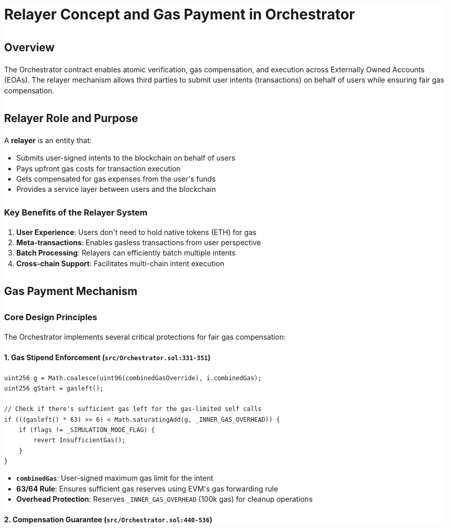 # Relayer Concept and Gas Payment in Orchestrator

## Overview

The Orchestrator contract enables atomic verification, gas compensation, and execution across Externally Owned Accounts (EOAs). The relayer mechanism allows third parties to submit user intents (transactions) on behalf of users while ensuring fair gas compensation.

## Relayer Role and Purpose

A **relayer** is an entity that:
- Submits user-signed intents to the blockchain on behalf of users
- Pays upfront gas costs for transaction execution
- Gets compensated for gas expenses from the user's funds
- Provides a service layer between users and the blockchain

### Key Benefits of the Relayer System

1. **User Experience**: Users don't need to hold native tokens (ETH) for gas
2. **Meta-transactions**: Enables gasless transactions from user perspective
3. **Batch Processing**: Relayers can efficiently batch multiple intents
4. **Cross-chain Support**: Facilitates multi-chain intent execution

## Gas Payment Mechanism

### Core Design Principles

The Orchestrator implements several critical protections for fair gas compensation:

#### 1. Gas Stipend Enforcement (`src/Orchestrator.sol:331-351`)
```solidity
uint256 g = Math.coalesce(uint96(combinedGasOverride), i.combinedGas);
uint256 gStart = gasleft();

// Check if there's sufficient gas left for the gas-limited self calls
if (((gasleft() * 63) >> 6) < Math.saturatingAdd(g, _INNER_GAS_OVERHEAD)) {
    if (flags != _SIMULATION_MODE_FLAG) {
        revert InsufficientGas();
    }
}
```

- **`combinedGas`**: User-signed maximum gas limit for the intent
- **63/64 Rule**: Ensures sufficient gas reserves using EVM's gas forwarding rule
- **Overhead Protection**: Reserves `_INNER_GAS_OVERHEAD` (100k gas) for cleanup operations

#### 2. Compensation Guarantee (`src/Orchestrator.sol:440-536`)
